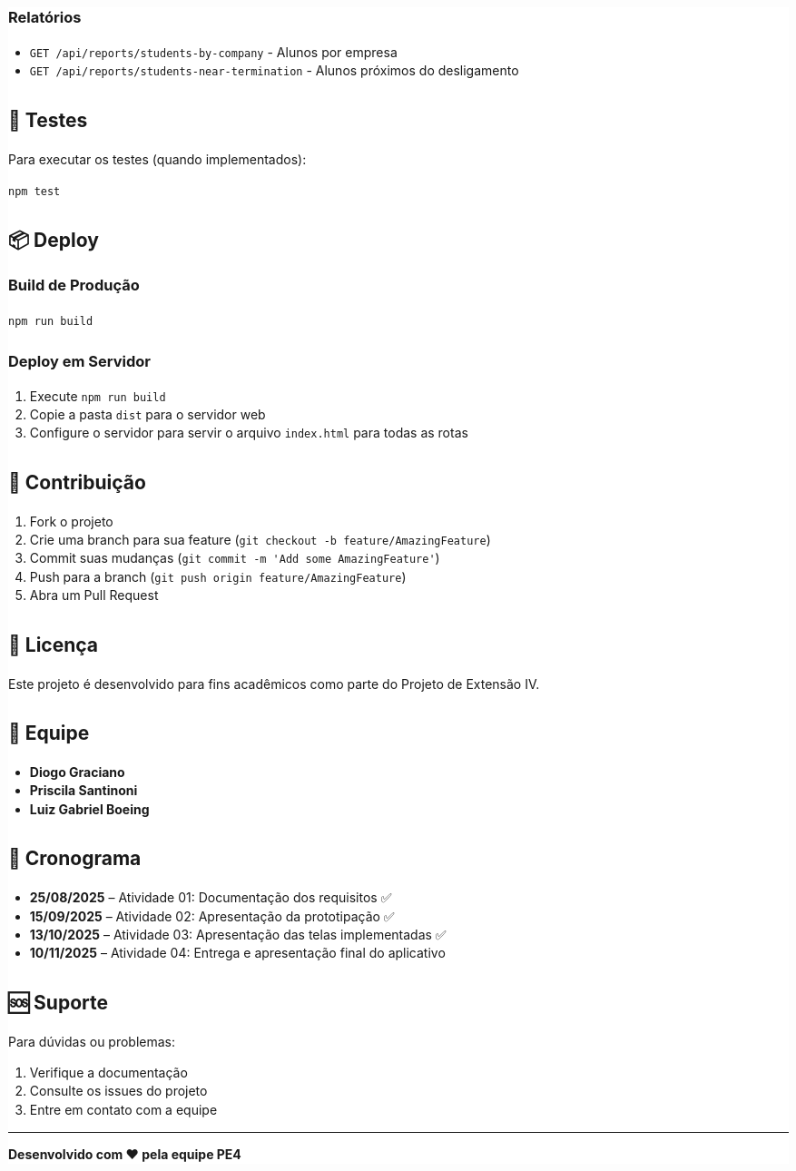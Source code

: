 ### Relatórios
- `GET /api/reports/students-by-company` - Alunos por empresa
- `GET /api/reports/students-near-termination` - Alunos próximos do desligamento

## 🧪 Testes

Para executar os testes (quando implementados):
```bash
npm test
```

## 📦 Deploy

### Build de Produção
```bash
npm run build
```

### Deploy em Servidor
1. Execute `npm run build`
2. Copie a pasta `dist` para o servidor web
3. Configure o servidor para servir o arquivo `index.html` para todas as rotas

## 🤝 Contribuição

1. Fork o projeto
2. Crie uma branch para sua feature (`git checkout -b feature/AmazingFeature`)
3. Commit suas mudanças (`git commit -m 'Add some AmazingFeature'`)
4. Push para a branch (`git push origin feature/AmazingFeature`)
5. Abra um Pull Request

## 📄 Licença

Este projeto é desenvolvido para fins acadêmicos como parte do Projeto de Extensão IV.

## 👥 Equipe

- **Diogo Graciano**
- **Priscila Santinoni**
- **Luiz Gabriel Boeing**

## 📅 Cronograma

- **25/08/2025** – Atividade 01: Documentação dos requisitos ✅
- **15/09/2025** – Atividade 02: Apresentação da prototipação ✅
- **13/10/2025** – Atividade 03: Apresentação das telas implementadas ✅
- **10/11/2025** – Atividade 04: Entrega e apresentação final do aplicativo

## 🆘 Suporte

Para dúvidas ou problemas:
1. Verifique a documentação
2. Consulte os issues do projeto
3. Entre em contato com a equipe

---

**Desenvolvido com ❤️ pela equipe PE4**
